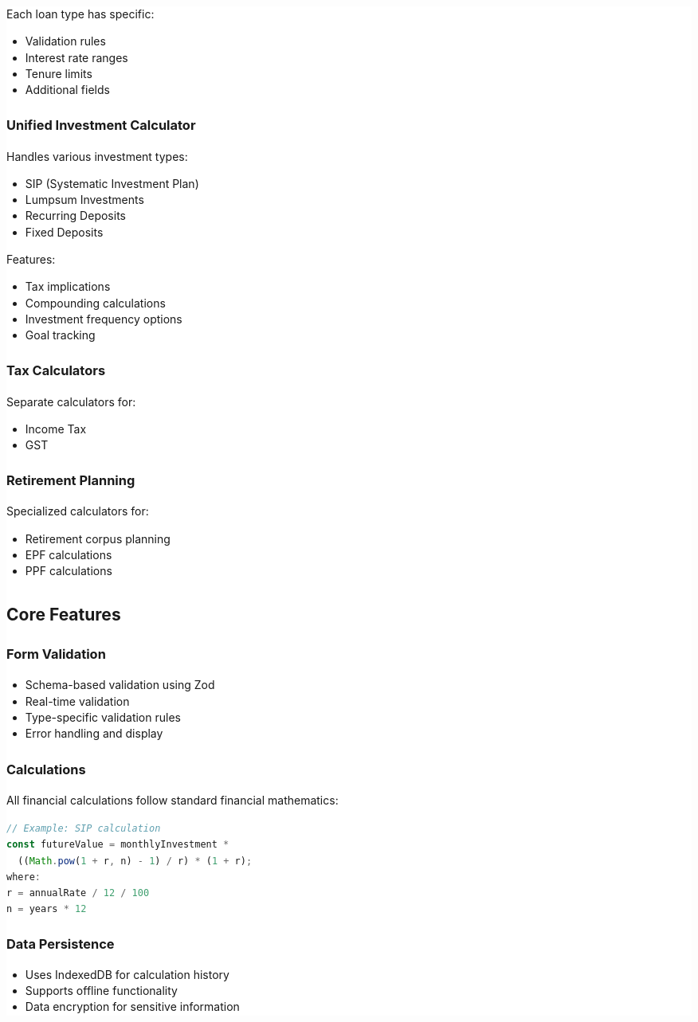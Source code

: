 Each loan type has specific:
- Validation rules
- Interest rate ranges
- Tenure limits
- Additional fields

### Unified Investment Calculator
Handles various investment types:
- SIP (Systematic Investment Plan)
- Lumpsum Investments
- Recurring Deposits
- Fixed Deposits

Features:
- Tax implications
- Compounding calculations
- Investment frequency options
- Goal tracking

### Tax Calculators
Separate calculators for:
- Income Tax
- GST

### Retirement Planning
Specialized calculators for:
- Retirement corpus planning
- EPF calculations
- PPF calculations

## Core Features

### Form Validation
- Schema-based validation using Zod
- Real-time validation
- Type-specific validation rules
- Error handling and display

### Calculations
All financial calculations follow standard financial mathematics:
```typescript
// Example: SIP calculation
const futureValue = monthlyInvestment * 
  ((Math.pow(1 + r, n) - 1) / r) * (1 + r);
where:
r = annualRate / 12 / 100
n = years * 12
```

### Data Persistence
- Uses IndexedDB for calculation history
- Supports offline functionality
- Data encryption for sensitive information

